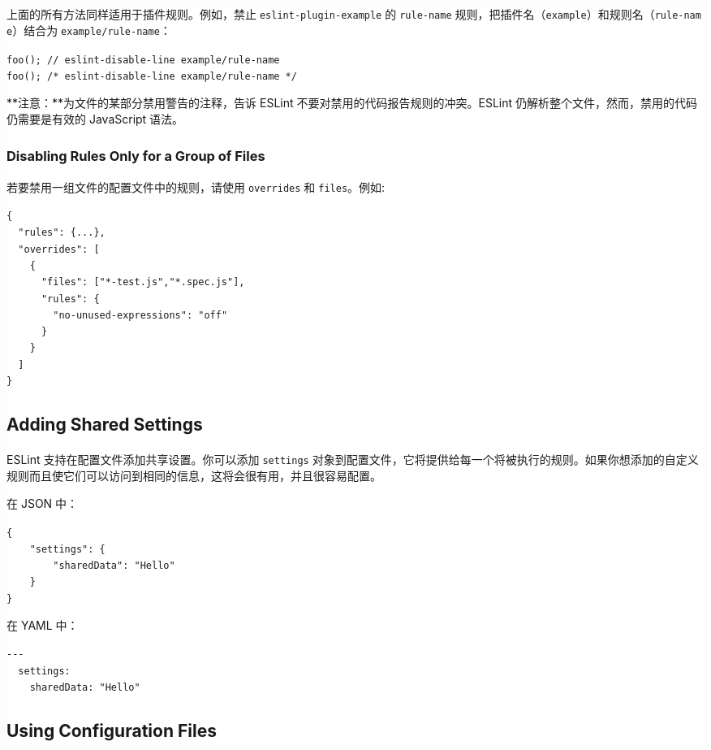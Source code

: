 上面的所有方法同样适用于插件规则。例如，禁止 `eslint-plugin-example` 的 `rule-name` 规则，把插件名（`example`）和规则名（`rule-name`）结合为 `example/rule-name`：

```
foo(); // eslint-disable-line example/rule-name
foo(); /* eslint-disable-line example/rule-name */
```

**注意：**为文件的某部分禁用警告的注释，告诉 ESLint 不要对禁用的代码报告规则的冲突。ESLint 仍解析整个文件，然而，禁用的代码仍需要是有效的 JavaScript 语法。

### Disabling Rules Only for a Group of Files[](https://eslint.bootcss.com/docs/user-guide/configuring#disabling-rules-only-for-a-group-of-files)

若要禁用一组文件的配置文件中的规则，请使用 `overrides` 和 `files`。例如:

```
{
  "rules": {...},
  "overrides": [
    {
      "files": ["*-test.js","*.spec.js"],
      "rules": {
        "no-unused-expressions": "off"
      }
    }
  ]
}
```

## Adding Shared Settings[](https://eslint.bootcss.com/docs/user-guide/configuring#adding-shared-settings)

ESLint 支持在配置文件添加共享设置。你可以添加 `settings` 对象到配置文件，它将提供给每一个将被执行的规则。如果你想添加的自定义规则而且使它们可以访问到相同的信息，这将会很有用，并且很容易配置。

在 JSON 中：

```
{
    "settings": {
        "sharedData": "Hello"
    }
}
```

在 YAML 中：

```
---
  settings:
    sharedData: "Hello"
```

## Using Configuration Files[](https://eslint.bootcss.com/docs/user-guide/configuring#using-configuration-files-1)
